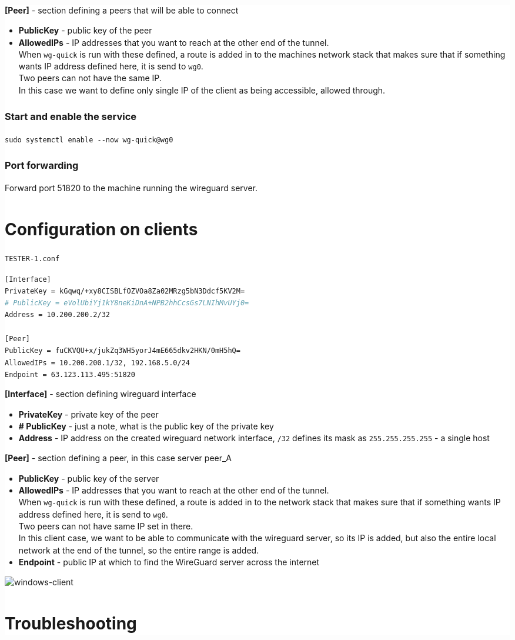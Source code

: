 **[Peer]** - section defining a peers that will be able to connect
* **PublicKey** - public key of the peer
* **AllowedIPs** - IP addresses that you want to reach at the other end of the tunnel.<br>
  When `wg-quick` is run with these defined, a route is added in to the machines
  network stack that makes sure that if something wants IP address defined here,
  it is send to `wg0`.<br>
  Two peers can not have the same IP.<br>
  In this case we want to define only single IP of the client as being accessible, allowed through.

### Start and enable the service

`sudo systemctl enable --now wg-quick@wg0`

### Port forwarding

Forward port 51820 to the machine running the wireguard server.

# Configuration on clients

`TESTER-1.conf`
```bash
[Interface]
PrivateKey = kGqwq/+xy8CISBLfOZVOa8Za02MRzg5bN3Ddcf5KV2M=
# PublicKey = eVolUbiYj1kY8neKiDnA+NPB2hhCcsGs7LNIhMvUYj0=
Address = 10.200.200.2/32

[Peer]
PublicKey = fuCKVQU+x/jukZq3WH5yorJ4mE665dkv2HKN/0mH5hQ=
AllowedIPs = 10.200.200.1/32, 192.168.5.0/24
Endpoint = 63.123.113.495:51820
```

**[Interface]** - section defining wireguard interface
* **PrivateKey** - private key of the peer
* **\# PublicKey** - just a note, what is the public key of the private key
* **Address** - IP address on the created wireguard network interface,
  `/32` defines its mask as `255.255.255.255` - a single host

**[Peer]** - section defining a peer, in this case server peer_A
* **PublicKey** - public key of the server
* **AllowedIPs** - IP addresses that you want to reach at the other end of the tunnel.<br>
  When `wg-quick` is run with these defined, a route is added in to the network stack
  that makes sure that if something wants IP address defined here, it is send to `wg0`.<br>
  Two peers can not have same IP set in there.<br>
  In this client case, we want to be able to communicate with the wireguard server,
  so its IP is added, but also the entire local network at the end of the tunnel,
  so the entire range is added.
* **Endpoint** - public IP at which to find the WireGuard server across the internet

![windows-client](https://i.imgur.com/T5oA2No.png)

# Troubleshooting
